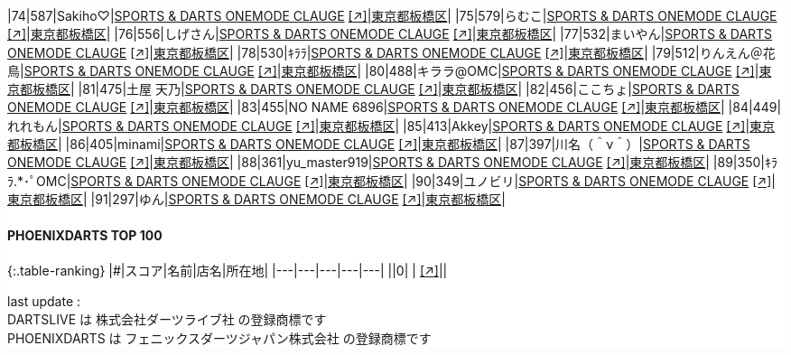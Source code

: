 |74|587|<span class="rank-name-dl">Sakiho♡</span>|<a href="/darts/rank/shops/ea890863136138930d9b047a20a7ba1e.html">SPORTS & DARTS ONEMODE CLAUGE</a> <a href="https://search.dartslive.com/jp/shop/ea890863136138930d9b047a20a7ba1e">[↗]</a>|<a href="/darts/rank/東京都/板橋区">東京都板橋区</a>|
|75|579|<span class="rank-name-dl">らむこ</span>|<a href="/darts/rank/shops/ea890863136138930d9b047a20a7ba1e.html">SPORTS & DARTS ONEMODE CLAUGE</a> <a href="https://search.dartslive.com/jp/shop/ea890863136138930d9b047a20a7ba1e">[↗]</a>|<a href="/darts/rank/東京都/板橋区">東京都板橋区</a>|
|76|556|<span class="rank-name-dl">しげさん</span>|<a href="/darts/rank/shops/ea890863136138930d9b047a20a7ba1e.html">SPORTS & DARTS ONEMODE CLAUGE</a> <a href="https://search.dartslive.com/jp/shop/ea890863136138930d9b047a20a7ba1e">[↗]</a>|<a href="/darts/rank/東京都/板橋区">東京都板橋区</a>|
|77|532|<span class="rank-name-dl">まいやん</span>|<a href="/darts/rank/shops/ea890863136138930d9b047a20a7ba1e.html">SPORTS & DARTS ONEMODE CLAUGE</a> <a href="https://search.dartslive.com/jp/shop/ea890863136138930d9b047a20a7ba1e">[↗]</a>|<a href="/darts/rank/東京都/板橋区">東京都板橋区</a>|
|78|530|<span class="rank-name-dl">ｷﾗﾗ</span>|<a href="/darts/rank/shops/ea890863136138930d9b047a20a7ba1e.html">SPORTS & DARTS ONEMODE CLAUGE</a> <a href="https://search.dartslive.com/jp/shop/ea890863136138930d9b047a20a7ba1e">[↗]</a>|<a href="/darts/rank/東京都/板橋区">東京都板橋区</a>|
|79|512|<span class="rank-name-dl">りんえん＠花鳥</span>|<a href="/darts/rank/shops/ea890863136138930d9b047a20a7ba1e.html">SPORTS & DARTS ONEMODE CLAUGE</a> <a href="https://search.dartslive.com/jp/shop/ea890863136138930d9b047a20a7ba1e">[↗]</a>|<a href="/darts/rank/東京都/板橋区">東京都板橋区</a>|
|80|488|<span class="rank-name-dl">キララ@OMC</span>|<a href="/darts/rank/shops/ea890863136138930d9b047a20a7ba1e.html">SPORTS & DARTS ONEMODE CLAUGE</a> <a href="https://search.dartslive.com/jp/shop/ea890863136138930d9b047a20a7ba1e">[↗]</a>|<a href="/darts/rank/東京都/板橋区">東京都板橋区</a>|
|81|475|<span class="rank-name-dl">土屋 天乃</span>|<a href="/darts/rank/shops/ea890863136138930d9b047a20a7ba1e.html">SPORTS & DARTS ONEMODE CLAUGE</a> <a href="https://search.dartslive.com/jp/shop/ea890863136138930d9b047a20a7ba1e">[↗]</a>|<a href="/darts/rank/東京都/板橋区">東京都板橋区</a>|
|82|456|<span class="rank-name-dl">ここちょ</span>|<a href="/darts/rank/shops/ea890863136138930d9b047a20a7ba1e.html">SPORTS & DARTS ONEMODE CLAUGE</a> <a href="https://search.dartslive.com/jp/shop/ea890863136138930d9b047a20a7ba1e">[↗]</a>|<a href="/darts/rank/東京都/板橋区">東京都板橋区</a>|
|83|455|<span class="rank-name-dl">NO NAME 6896</span>|<a href="/darts/rank/shops/ea890863136138930d9b047a20a7ba1e.html">SPORTS & DARTS ONEMODE CLAUGE</a> <a href="https://search.dartslive.com/jp/shop/ea890863136138930d9b047a20a7ba1e">[↗]</a>|<a href="/darts/rank/東京都/板橋区">東京都板橋区</a>|
|84|449|<span class="rank-name-dl">れれもん</span>|<a href="/darts/rank/shops/ea890863136138930d9b047a20a7ba1e.html">SPORTS & DARTS ONEMODE CLAUGE</a> <a href="https://search.dartslive.com/jp/shop/ea890863136138930d9b047a20a7ba1e">[↗]</a>|<a href="/darts/rank/東京都/板橋区">東京都板橋区</a>|
|85|413|<span class="rank-name-dl">Akkey</span>|<a href="/darts/rank/shops/ea890863136138930d9b047a20a7ba1e.html">SPORTS & DARTS ONEMODE CLAUGE</a> <a href="https://search.dartslive.com/jp/shop/ea890863136138930d9b047a20a7ba1e">[↗]</a>|<a href="/darts/rank/東京都/板橋区">東京都板橋区</a>|
|86|405|<span class="rank-name-dl">minami</span>|<a href="/darts/rank/shops/ea890863136138930d9b047a20a7ba1e.html">SPORTS & DARTS ONEMODE CLAUGE</a> <a href="https://search.dartslive.com/jp/shop/ea890863136138930d9b047a20a7ba1e">[↗]</a>|<a href="/darts/rank/東京都/板橋区">東京都板橋区</a>|
|87|397|<span class="rank-name-dl">川名（＾ν＾）</span>|<a href="/darts/rank/shops/ea890863136138930d9b047a20a7ba1e.html">SPORTS & DARTS ONEMODE CLAUGE</a> <a href="https://search.dartslive.com/jp/shop/ea890863136138930d9b047a20a7ba1e">[↗]</a>|<a href="/darts/rank/東京都/板橋区">東京都板橋区</a>|
|88|361|<span class="rank-name-dl">yu_master919</span>|<a href="/darts/rank/shops/ea890863136138930d9b047a20a7ba1e.html">SPORTS & DARTS ONEMODE CLAUGE</a> <a href="https://search.dartslive.com/jp/shop/ea890863136138930d9b047a20a7ba1e">[↗]</a>|<a href="/darts/rank/東京都/板橋区">東京都板橋区</a>|
|89|350|<span class="rank-name-dl">ｷﾗﾗ.*･ﾟOMC</span>|<a href="/darts/rank/shops/ea890863136138930d9b047a20a7ba1e.html">SPORTS & DARTS ONEMODE CLAUGE</a> <a href="https://search.dartslive.com/jp/shop/ea890863136138930d9b047a20a7ba1e">[↗]</a>|<a href="/darts/rank/東京都/板橋区">東京都板橋区</a>|
|90|349|<span class="rank-name-dl">ユノビリ</span>|<a href="/darts/rank/shops/ea890863136138930d9b047a20a7ba1e.html">SPORTS & DARTS ONEMODE CLAUGE</a> <a href="https://search.dartslive.com/jp/shop/ea890863136138930d9b047a20a7ba1e">[↗]</a>|<a href="/darts/rank/東京都/板橋区">東京都板橋区</a>|
|91|297|<span class="rank-name-dl">ゆん</span>|<a href="/darts/rank/shops/ea890863136138930d9b047a20a7ba1e.html">SPORTS & DARTS ONEMODE CLAUGE</a> <a href="https://search.dartslive.com/jp/shop/ea890863136138930d9b047a20a7ba1e">[↗]</a>|<a href="/darts/rank/東京都/板橋区">東京都板橋区</a>|


#### PHOENIXDARTS TOP 100



{:.table-ranking}
|#|スコア|名前|店名|所在地|
|---|---|---|---|---|
||0|<span class="rank-name-dl"> </span>|<a href="/darts/rank/shops/.html"></a> <a href="">[↗]</a>|<a href="/darts/rank//"></a>|


<div class="footer border-top border-gray-light mt-5 pt-3 text-right text-gray">
    last update : <span style="font-weight: italic" id="foot_last_modified"></span><br />
    DARTSLIVE は 株式会社ダーツライブ社 の登録商標です<br />
    PHOENIXDARTS は フェニックスダーツジャパン株式会社 の登録商標です<br />
</div>

<script src="https://cdnjs.cloudflare.com/ajax/libs/jquery.tablesorter/2.31.3/js/jquery.tablesorter.min.js" integrity="sha512-qzgd5cYSZcosqpzpn7zF2ZId8f/8CHmFKZ8j7mU4OUXTNRd5g+ZHBPsgKEwoqxCtdQvExE5LprwwPAgoicguNg==" crossorigin="anonymous" referrerpolicy="no-referrer"></script>